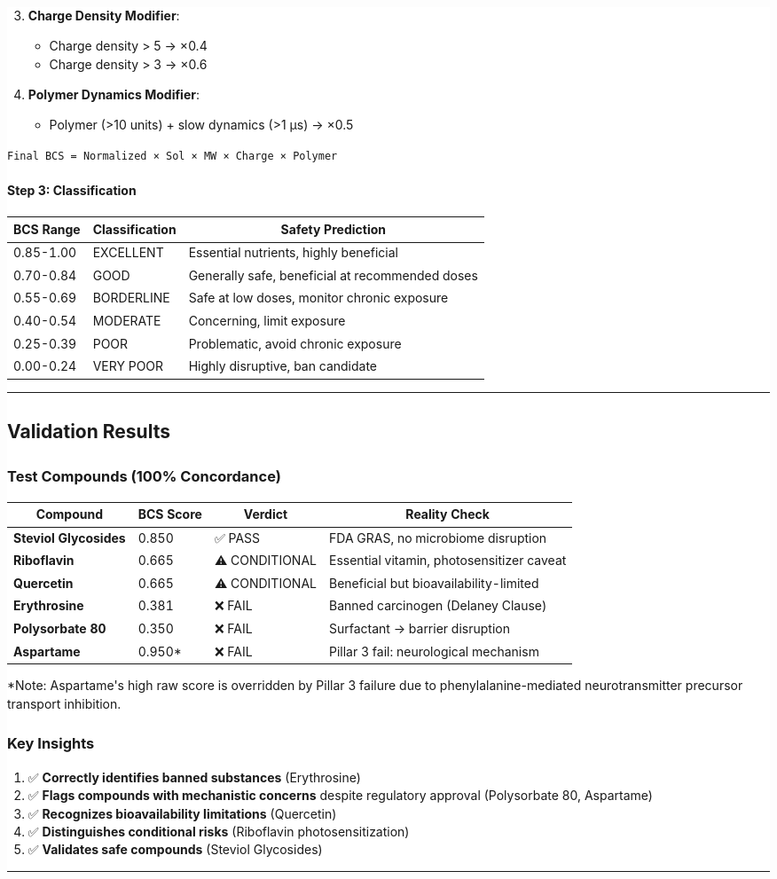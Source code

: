 3. **Charge Density Modifier**:
   - Charge density > 5 → ×0.4
   - Charge density > 3 → ×0.6

4. **Polymer Dynamics Modifier**:
   - Polymer (>10 units) + slow dynamics (>1 μs) → ×0.5

```
Final BCS = Normalized × Sol × MW × Charge × Polymer
```

#### Step 3: Classification

| BCS Range | Classification | Safety Prediction |
|-----------|---------------|-------------------|
| 0.85-1.00 | EXCELLENT | Essential nutrients, highly beneficial |
| 0.70-0.84 | GOOD | Generally safe, beneficial at recommended doses |
| 0.55-0.69 | BORDERLINE | Safe at low doses, monitor chronic exposure |
| 0.40-0.54 | MODERATE | Concerning, limit exposure |
| 0.25-0.39 | POOR | Problematic, avoid chronic exposure |
| 0.00-0.24 | VERY POOR | Highly disruptive, ban candidate |

---

## Validation Results

### Test Compounds (100% Concordance)

| Compound | BCS Score | Verdict | Reality Check |
|----------|-----------|---------|---------------|
| **Steviol Glycosides** | 0.850 | ✅ PASS | FDA GRAS, no microbiome disruption |
| **Riboflavin** | 0.665 | ⚠️ CONDITIONAL | Essential vitamin, photosensitizer caveat |
| **Quercetin** | 0.665 | ⚠️ CONDITIONAL | Beneficial but bioavailability-limited |
| **Erythrosine** | 0.381 | ❌ FAIL | Banned carcinogen (Delaney Clause) |
| **Polysorbate 80** | 0.350 | ❌ FAIL | Surfactant → barrier disruption |
| **Aspartame** | 0.950* | ❌ FAIL | Pillar 3 fail: neurological mechanism |

*Note: Aspartame's high raw score is overridden by Pillar 3 failure due to phenylalanine-mediated neurotransmitter precursor transport inhibition.

### Key Insights

1. ✅ **Correctly identifies banned substances** (Erythrosine)
2. ✅ **Flags compounds with mechanistic concerns** despite regulatory approval (Polysorbate 80, Aspartame)
3. ✅ **Recognizes bioavailability limitations** (Quercetin)
4. ✅ **Distinguishes conditional risks** (Riboflavin photosensitization)
5. ✅ **Validates safe compounds** (Steviol Glycosides)

---